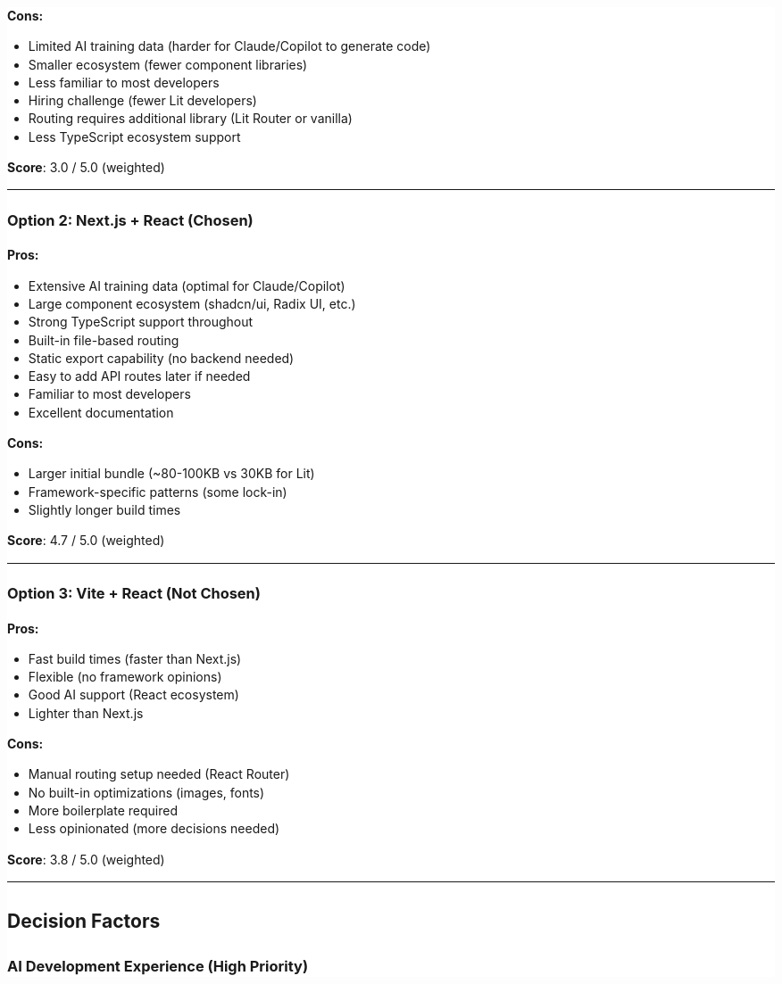 **Cons:**
- Limited AI training data (harder for Claude/Copilot to generate code)
- Smaller ecosystem (fewer component libraries)
- Less familiar to most developers
- Hiring challenge (fewer Lit developers)
- Routing requires additional library (Lit Router or vanilla)
- Less TypeScript ecosystem support

**Score**: 3.0 / 5.0 (weighted)

---

### Option 2: Next.js + React (Chosen)

**Pros:**
- Extensive AI training data (optimal for Claude/Copilot)
- Large component ecosystem (shadcn/ui, Radix UI, etc.)
- Strong TypeScript support throughout
- Built-in file-based routing
- Static export capability (no backend needed)
- Easy to add API routes later if needed
- Familiar to most developers
- Excellent documentation

**Cons:**
- Larger initial bundle (~80-100KB vs 30KB for Lit)
- Framework-specific patterns (some lock-in)
- Slightly longer build times

**Score**: 4.7 / 5.0 (weighted)

---

### Option 3: Vite + React (Not Chosen)

**Pros:**
- Fast build times (faster than Next.js)
- Flexible (no framework opinions)
- Good AI support (React ecosystem)
- Lighter than Next.js

**Cons:**
- Manual routing setup needed (React Router)
- No built-in optimizations (images, fonts)
- More boilerplate required
- Less opinionated (more decisions needed)

**Score**: 3.8 / 5.0 (weighted)

---

## Decision Factors

### AI Development Experience (High Priority)
